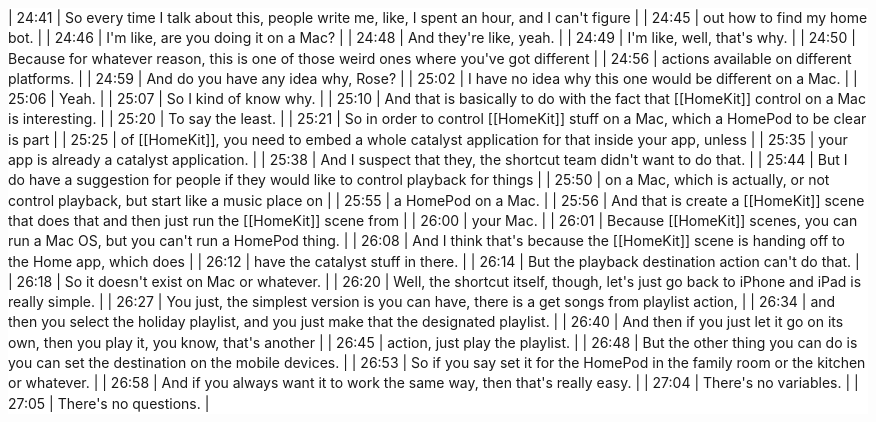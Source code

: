 | 24:41      | So every time I talk about this, people write me, like, I spent an hour, and I can't figure         |
| 24:45      | out how to find my home bot.                                                                        |
| 24:46      | I'm like, are you doing it on a Mac?                                                                |
| 24:48      | And they're like, yeah.                                                                             |
| 24:49      | I'm like, well, that's why.                                                                         |
| 24:50      | Because for whatever reason, this is one of those weird ones where you've got different             |
| 24:56      | actions available on different platforms.                                                           |
| 24:59      | And do you have any idea why, Rose?                                                                 |
| 25:02      | I have no idea why this one would be different on a Mac.                                            |
| 25:06      | Yeah.                                                                                               |
| 25:07      | So I kind of know why.                                                                              |
| 25:10      | And that is basically to do with the fact that [[HomeKit]] control on a Mac is interesting.             |
| 25:20      | To say the least.                                                                                   |
| 25:21      | So in order to control [[HomeKit]] stuff on a Mac, which a HomePod to be clear is part                 |
| 25:25      | of [[HomeKit]], you need to embed a whole catalyst application for that inside your app, unless         |
| 25:35      | your app is already a catalyst application.                                                         |
| 25:38      | And I suspect that they, the shortcut team didn't want to do that.                                  |
| 25:44      | But I do have a suggestion for people if they would like to control playback for things             |
| 25:50      | on a Mac, which is actually, or not control playback, but start like a music place on               |
| 25:55      | a HomePod on a Mac.                                                                                |
| 25:56      | And that is create a [[HomeKit]] scene that does that and then just run the [[HomeKit]] scene from          |
| 26:00      | your Mac.                                                                                           |
| 26:01      | Because [[HomeKit]] scenes, you can run a Mac OS, but you can't run a HomePod thing.                    |
| 26:08      | And I think that's because the [[HomeKit]] scene is handing off to the Home app, which does             |
| 26:12      | have the catalyst stuff in there.                                                                   |
| 26:14      | But the playback destination action can't do that.                                                  |
| 26:18      | So it doesn't exist on Mac or whatever.                                                             |
| 26:20      | Well, the shortcut itself, though, let's just go back to iPhone and iPad is really simple.          |
| 26:27      | You just, the simplest version is you can have, there is a get songs from playlist action,          |
| 26:34      | and then you select the holiday playlist, and you just make that the designated playlist.           |
| 26:40      | And then if you just let it go on its own, then you play it, you know, that's another               |
| 26:45      | action, just play the playlist.                                                                     |
| 26:48      | But the other thing you can do is you can set the destination on the mobile devices.                |
| 26:53      | So if you say set it for the HomePod in the family room or the kitchen or whatever.                 |
| 26:58      | And if you always want it to work the same way, then that's really easy.                            |
| 27:04      | There's no variables.                                                                               |
| 27:05      | There's no questions.                                                                               |